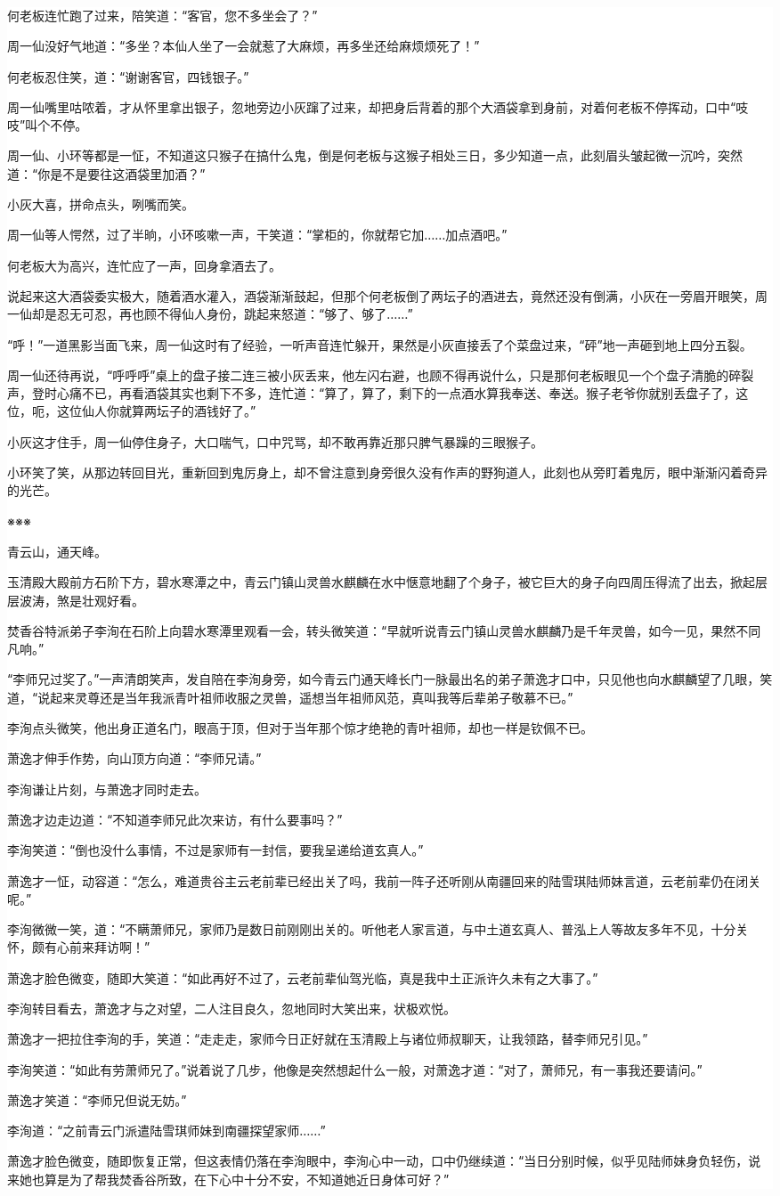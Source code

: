何老板连忙跑了过来，陪笑道：“客官，您不多坐会了？”

周一仙没好气地道：“多坐？本仙人坐了一会就惹了大麻烦，再多坐还给麻烦烦死了！”

何老板忍住笑，道：“谢谢客官，四钱银子。”

周一仙嘴里咕哝着，才从怀里拿出银子，忽地旁边小灰蹿了过来，却把身后背着的那个大酒袋拿到身前，对着何老板不停挥动，口中“吱吱”叫个不停。

周一仙、小环等都是一怔，不知道这只猴子在搞什么鬼，倒是何老板与这猴子相处三日，多少知道一点，此刻眉头皱起微一沉吟，突然道：“你是不是要往这酒袋里加酒？”

小灰大喜，拼命点头，咧嘴而笑。

周一仙等人愕然，过了半晌，小环咳嗽一声，干笑道：“掌柜的，你就帮它加……加点酒吧。”

何老板大为高兴，连忙应了一声，回身拿酒去了。

说起来这大酒袋委实极大，随着酒水灌入，酒袋渐渐鼓起，但那个何老板倒了两坛子的酒进去，竟然还没有倒满，小灰在一旁眉开眼笑，周一仙却是忍无可忍，再也顾不得仙人身份，跳起来怒道：“够了、够了……”

“呼！”一道黑影当面飞来，周一仙这时有了经验，一听声音连忙躲开，果然是小灰直接丢了个菜盘过来，“砰”地一声砸到地上四分五裂。

周一仙还待再说，“呼呼呼”桌上的盘子接二连三被小灰丢来，他左闪右避，也顾不得再说什么，只是那何老板眼见一个个盘子清脆的碎裂声，登时心痛不已，再看酒袋其实也剩下不多，连忙道：“算了，算了，剩下的一点酒水算我奉送、奉送。猴子老爷你就别丢盘子了，这位，呃，这位仙人你就算两坛子的酒钱好了。”

小灰这才住手，周一仙停住身子，大口喘气，口中咒骂，却不敢再靠近那只脾气暴躁的三眼猴子。

小环笑了笑，从那边转回目光，重新回到鬼厉身上，却不曾注意到身旁很久没有作声的野狗道人，此刻也从旁盯着鬼厉，眼中渐渐闪着奇异的光芒。

※※※

青云山，通天峰。

玉清殿大殿前方石阶下方，碧水寒潭之中，青云门镇山灵兽水麒麟在水中惬意地翻了个身子，被它巨大的身子向四周压得流了出去，掀起层层波涛，煞是壮观好看。

焚香谷特派弟子李洵在石阶上向碧水寒潭里观看一会，转头微笑道：“早就听说青云门镇山灵兽水麒麟乃是千年灵兽，如今一见，果然不同凡响。”

“李师兄过奖了。”一声清朗笑声，发自陪在李洵身旁，如今青云门通天峰长门一脉最出名的弟子萧逸才口中，只见他也向水麒麟望了几眼，笑道，“说起来灵尊还是当年我派青叶祖师收服之灵兽，遥想当年祖师风范，真叫我等后辈弟子敬慕不已。”

李洵点头微笑，他出身正道名门，眼高于顶，但对于当年那个惊才绝艳的青叶祖师，却也一样是钦佩不已。

萧逸才伸手作势，向山顶方向道：“李师兄请。”

李洵谦让片刻，与萧逸才同时走去。

萧逸才边走边道：“不知道李师兄此次来访，有什么要事吗？”

李洵笑道：“倒也没什么事情，不过是家师有一封信，要我呈递给道玄真人。”

萧逸才一怔，动容道：“怎么，难道贵谷主云老前辈已经出关了吗，我前一阵子还听刚从南疆回来的陆雪琪陆师妹言道，云老前辈仍在闭关呢。”

李洵微微一笑，道：“不瞒萧师兄，家师乃是数日前刚刚出关的。听他老人家言道，与中土道玄真人、普泓上人等故友多年不见，十分关怀，颇有心前来拜访啊！”

萧逸才脸色微变，随即大笑道：“如此再好不过了，云老前辈仙驾光临，真是我中土正派许久未有之大事了。”

李洵转目看去，萧逸才与之对望，二人注目良久，忽地同时大笑出来，状极欢悦。

萧逸才一把拉住李洵的手，笑道：“走走走，家师今日正好就在玉清殿上与诸位师叔聊天，让我领路，替李师兄引见。”

李洵笑道：“如此有劳萧师兄了。”说着说了几步，他像是突然想起什么一般，对萧逸才道：“对了，萧师兄，有一事我还要请问。”

萧逸才笑道：“李师兄但说无妨。”

李洵道：“之前青云门派遣陆雪琪师妹到南疆探望家师……”

萧逸才脸色微变，随即恢复正常，但这表情仍落在李洵眼中，李洵心中一动，口中仍继续道：“当日分别时候，似乎见陆师妹身负轻伤，说来她也算是为了帮我焚香谷所致，在下心中十分不安，不知道她近日身体可好？”
